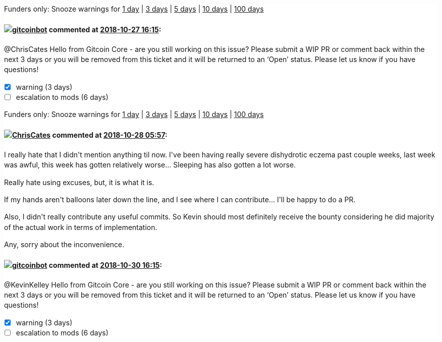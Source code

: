 Funders only: Snooze warnings for [1 day](https://gitcoin.co/issue/ethereum/solidity/4648/1286?snooze=1) | [3 days](https://gitcoin.co/issue/ethereum/solidity/4648/1286?snooze=3) | [5 days](https://gitcoin.co/issue/ethereum/solidity/4648/1286?snooze=5) | [10 days](https://gitcoin.co/issue/ethereum/solidity/4648/1286?snooze=10) | [100 days](https://gitcoin.co/issue/ethereum/solidity/4648/1286?snooze=100)

#### <img src="https://avatars.githubusercontent.com/u/27903976?u=55f8ae7c0f451691d93ea0ad5b89b58d1282981b&v=4" width="50">[gitcoinbot](https://github.com/gitcoinbot) commented at [2018-10-27 16:15](https://github.com/ethereum/solidity/issues/4648#issuecomment-433633900):

@ChrisCates Hello from Gitcoin Core - are you still working on this issue? Please submit a WIP PR or comment back within the next 3 days or you will be removed from this ticket and it will be returned to an ‘Open’ status. Please let us know if you have questions!
* [x] warning (3 days)
* [ ] escalation to mods (6 days)

Funders only: Snooze warnings for [1 day](https://gitcoin.co/issue/ethereum/solidity/4648/1286?snooze=1) | [3 days](https://gitcoin.co/issue/ethereum/solidity/4648/1286?snooze=3) | [5 days](https://gitcoin.co/issue/ethereum/solidity/4648/1286?snooze=5) | [10 days](https://gitcoin.co/issue/ethereum/solidity/4648/1286?snooze=10) | [100 days](https://gitcoin.co/issue/ethereum/solidity/4648/1286?snooze=100)

#### <img src="https://avatars.githubusercontent.com/u/1561091?u=b28cf2fbe1efe22931a07c3079f58db28d73fbe8&v=4" width="50">[ChrisCates](https://github.com/ChrisCates) commented at [2018-10-28 05:57](https://github.com/ethereum/solidity/issues/4648#issuecomment-433678848):

I really hate that I didn't mention anything til now.
I've been having really severe dishydrotic eczema past couple weeks, last
week was awful, this week has gotten relatively worse... Sleeping has also
gotten a lot worse.

Really hate using excuses, but, it is what it is.

If my hands aren't balloons later down the line, and I see where I can
contribute... I'll be happy to do a PR.

Also, I didn't really contribute any useful commits. So Kevin should most
definitely receive the bounty considering he did majority of the actual
work in terms of implementation.

Any, sorry about the inconvenience.

#### <img src="https://avatars.githubusercontent.com/u/27903976?u=55f8ae7c0f451691d93ea0ad5b89b58d1282981b&v=4" width="50">[gitcoinbot](https://github.com/gitcoinbot) commented at [2018-10-30 16:15](https://github.com/ethereum/solidity/issues/4648#issuecomment-434367170):

@KevinKelley Hello from Gitcoin Core - are you still working on this issue? Please submit a WIP PR or comment back within the next 3 days or you will be removed from this ticket and it will be returned to an ‘Open’ status. Please let us know if you have questions!
* [x] warning (3 days)
* [ ] escalation to mods (6 days)
